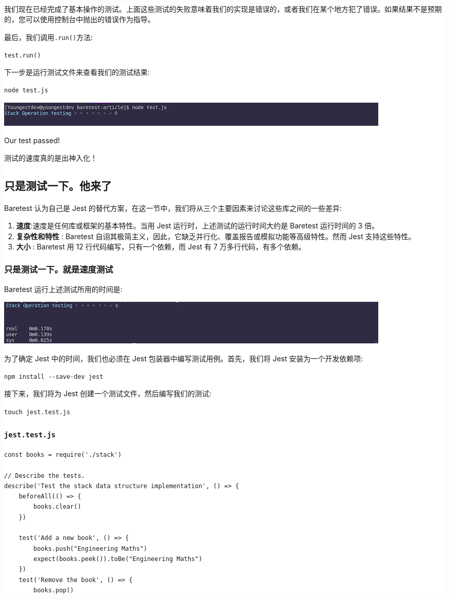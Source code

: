 我们现在已经完成了基本操作的测试。上面这些测试的失败意味着我们的实现是错误的，或者我们在某个地方犯了错误。如果结果不是预期的，您可以使用控制台中抛出的错误作为指导。

最后，我们调用`.run()`方法:

```
test.run()
```

下一步是运行测试文件来查看我们的测试结果:

```
node test.js
```

![Baretest Test Passed Confirmation](img/844f433f166405c1e49de8d9818a58e3.png)

Our test passed!

测试的速度真的是出神入化！

## 只是测试一下。他来了

Baretest 认为自己是 Jest 的替代方案，在这一节中，我们将从三个主要因素来讨论这些库之间的一些差异:

1.  **速度**:速度是任何库或框架的基本特性。当用 Jest 运行时，上述测试的运行时间大约是 Baretest 运行时间的 3 倍。
2.  **复杂性和特性** : Baretest 自诩其极简主义，因此，它缺乏并行化、覆盖报告或模拟功能等高级特性。然而 Jest 支持这些特性。
3.  **大小** : Baretest 用 12 行代码编写，只有一个依赖，而 Jest 有 7 万多行代码，有多个依赖。

### 只是测试一下。就是速度测试

Baretest 运行上述测试所用的时间是:

![Baretest Test Time](img/c8f2d4ed3cf4b750445682940b191de2.png)

为了确定 Jest 中的时间，我们也必须在 Jest 包装器中编写测试用例。首先，我们将 Jest 安装为一个开发依赖项:

```
npm install --save-dev jest
```

接下来，我们将为 Jest 创建一个测试文件，然后编写我们的测试:

```
touch jest.test.js
```

### `jest.test.js`

```
const books = require('./stack')

// Describe the tests.
describe('Test the stack data structure implementation', () => {
    beforeAll(() => {
        books.clear()
    })

    test('Add a new book', () => {
        books.push("Engineering Maths")
        expect(books.peek()).toBe("Engineering Maths")
    })
    test('Remove the book', () => {
        books.pop()
```